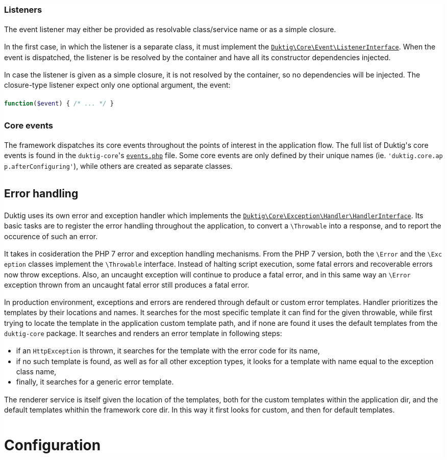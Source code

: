 ### Listeners

The event listener may either be provided as resolvable class/service name or as a simple closure.

In the first case, in which the listener is a separate class, it must implement the [`Duktig\Core\Event\ListenerInterface`](https://github.com/iuravic/duktig-core/blob/master/src/Core/Event/ListenerInterface.php). When the event is dispatched, the listener is be resolved by the container and have all its constructor dependencies injected.

In case the listener is given as a simple closure, it is not resolved by the container, so no dependencies will be injected. The closure-type listener expect only one optional argument, the event:

```php
function($event) { /* ... */ }
```

### Core events

The framework dispatches its core events throughout the points of interest in the application flow. The full list of Duktig's core events is found in the `duktig-core`'s [`events.php`](https://github.com/iuravic/duktig-core/blob/master/src/Config/events.php) file. Some core events are only defined by their unique names (ie. `'duktig.core.app.afterConfiguring'`), while others are created as separate classes.


<a name="error-handling"></a>
## Error handling

Duktig uses its own error and exception handler which implements the [`Duktig\Core\Exception\Handler\HandlerInterface`](https://github.com/iuravic/duktig-core/blob/master/src/Core/Exception/Handler/HandlerInterface.php). Its basic tasks are to register the error handling throughout the application, to convert a `\Throwable` into a response, and to report the occurence of such an error.

It takes in cosideration the PHP 7 error and exception handling mechanisms. From the PHP 7 version, both the `\Error` and the `\Exception` classes implement the `\Throwable` interface. Instead of halting script execution, some fatal errors and recoverable errors now throw exceptions. Also, an uncaught exception will continue to produce a fatal error, and in this same way an `\Error` exception thrown from an uncaught fatal error still produces a fatal error.

In production environment, exceptions and errors are rendered through default or custom error templates. Handler prioritizes the templates by their locations and names. It searches for the most specific template it can find for the given throwable, while first trying to locate the template in the application custom template path, and if none are found it uses the default templates from the `duktig-core` package. It searches and renders an error template in following steps:
- if an `HttpException` is thrown, it searches for the template with the error code for its name,
- if no such template is found, as well as for all other exception types, it looks for a template 
 with name equal to the exception class name,
- finally, it searches for a generic error template.

The renderer service is itself given the location of the templates, both for the custom templates within the application dir, and the default templates whithin the framework core dir. In this way it first looks for custom, and then for default templates.



<a name="configuration"></a>
# Configuration
